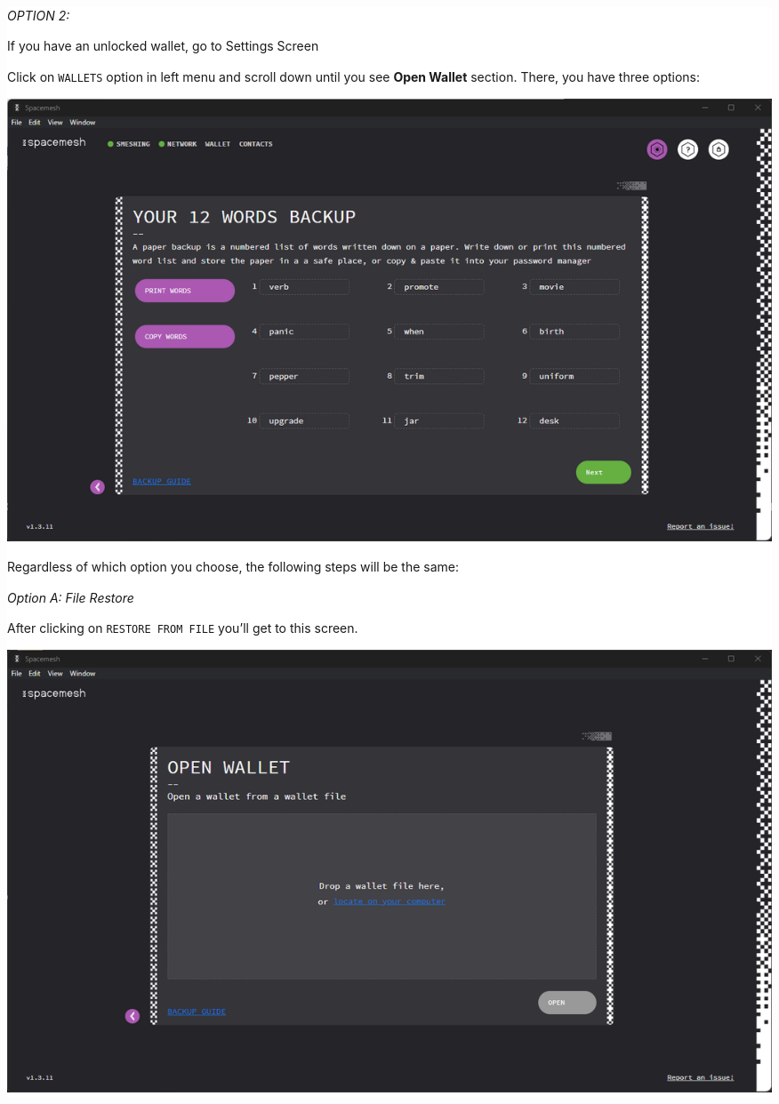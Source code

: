 _OPTION 2:_

If you have an unlocked wallet, go to Settings Screen

Click on `WALLETS` option in left menu and scroll down until you see **Open Wallet** section. There, you have three options:

![](./../../../../static/img/smapp/restore_settings.png)

Regardless of which option you choose, the following steps will be the same:

_Option A: File Restore_

After clicking on `RESTORE FROM FILE` you’ll get to this screen.

![](./../../../../static/img/smapp/restore3_file.png)